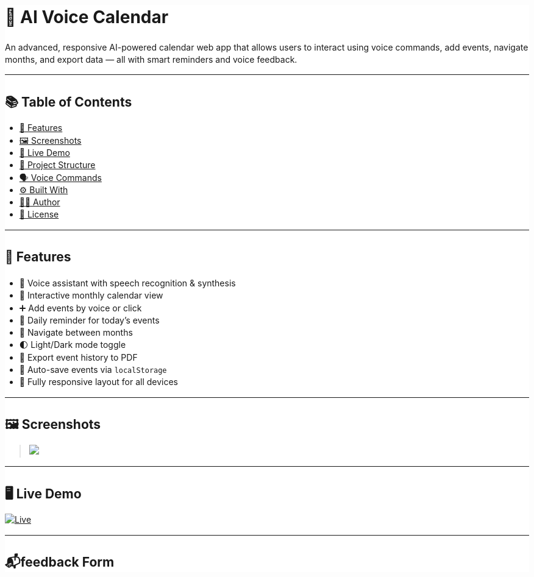 # 🤖 AI Voice Calendar

An advanced, responsive AI-powered calendar web app that allows users to interact using voice commands, add events, navigate months, and export data — all with smart reminders and voice feedback.

---

## 📚 Table of Contents

- [🧠 Features](#-features)
- [🖼️ Screenshots](#-screenshots)
- [🚀 Live Demo](#-live-demo)
- [📂 Project Structure](#-project-structure)
- [🗣️ Voice Commands](#️-voice-commands)
- [⚙️ Built With](#-built-with)
- [🧑‍💻 Author](#-author)
- [📃 License](#-license)

---

## 🧠 Features

- 🎤 Voice assistant with speech recognition & synthesis
- 📆 Interactive monthly calendar view
- ➕ Add events by voice or click
- 🔔 Daily reminder for today’s events
- 🔄 Navigate between months
- 🌓 Light/Dark mode toggle
- 📄 Export event history to PDF
- 💾 Auto-save events via `localStorage`
- 📱 Fully responsive layout for all devices

---

## 🖼️ Screenshots

> <img src="./assets/ICONS/mockup.png" height="100%" width="auto"/>

---

## 🖥️ Live Demo

[![Live](https://img.shields.io/badge/Live-Demo-green?style=for-the-badge&logo=vercel)](https://harshadteli.github.io/smart-web-calculator/)

---


## 📬feedback Form 
